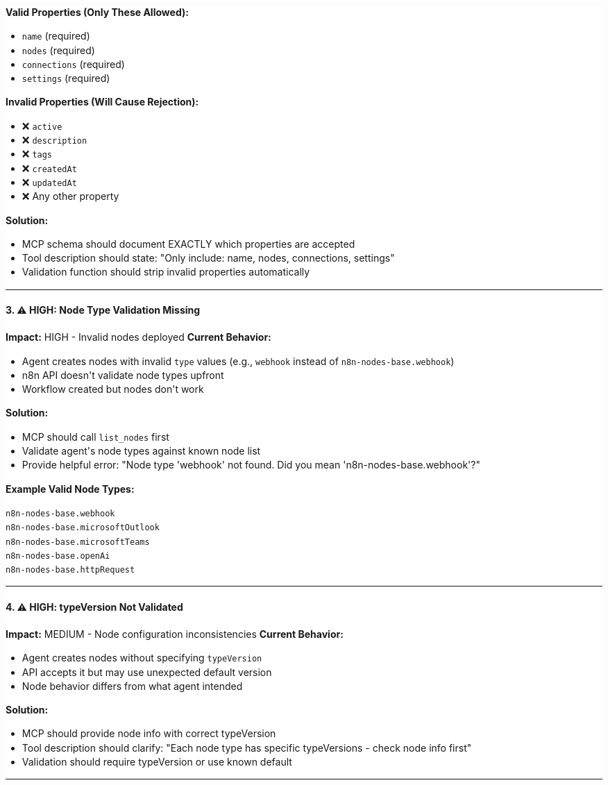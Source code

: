 **Valid Properties (Only These Allowed):**
- `name` (required)
- `nodes` (required)
- `connections` (required)
- `settings` (required)

**Invalid Properties (Will Cause Rejection):**
- ❌ `active`
- ❌ `description`
- ❌ `tags`
- ❌ `createdAt`
- ❌ `updatedAt`
- ❌ Any other property

**Solution:**
- MCP schema should document EXACTLY which properties are accepted
- Tool description should state: "Only include: name, nodes, connections, settings"
- Validation function should strip invalid properties automatically

---

#### 3. ⚠️ HIGH: Node Type Validation Missing
**Impact:** HIGH - Invalid nodes deployed
**Current Behavior:**
- Agent creates nodes with invalid `type` values (e.g., `webhook` instead of `n8n-nodes-base.webhook`)
- n8n API doesn't validate node types upfront
- Workflow created but nodes don't work

**Solution:**
- MCP should call `list_nodes` first
- Validate agent's node types against known node list
- Provide helpful error: "Node type 'webhook' not found. Did you mean 'n8n-nodes-base.webhook'?"

**Example Valid Node Types:**
```
n8n-nodes-base.webhook
n8n-nodes-base.microsoftOutlook
n8n-nodes-base.microsoftTeams
n8n-nodes-base.openAi
n8n-nodes-base.httpRequest
```

---

#### 4. ⚠️ HIGH: typeVersion Not Validated
**Impact:** MEDIUM - Node configuration inconsistencies
**Current Behavior:**
- Agent creates nodes without specifying `typeVersion`
- API accepts it but may use unexpected default version
- Node behavior differs from what agent intended

**Solution:**
- MCP should provide node info with correct typeVersion
- Tool description should clarify: "Each node type has specific typeVersions - check node info first"
- Validation should require typeVersion or use known default

---